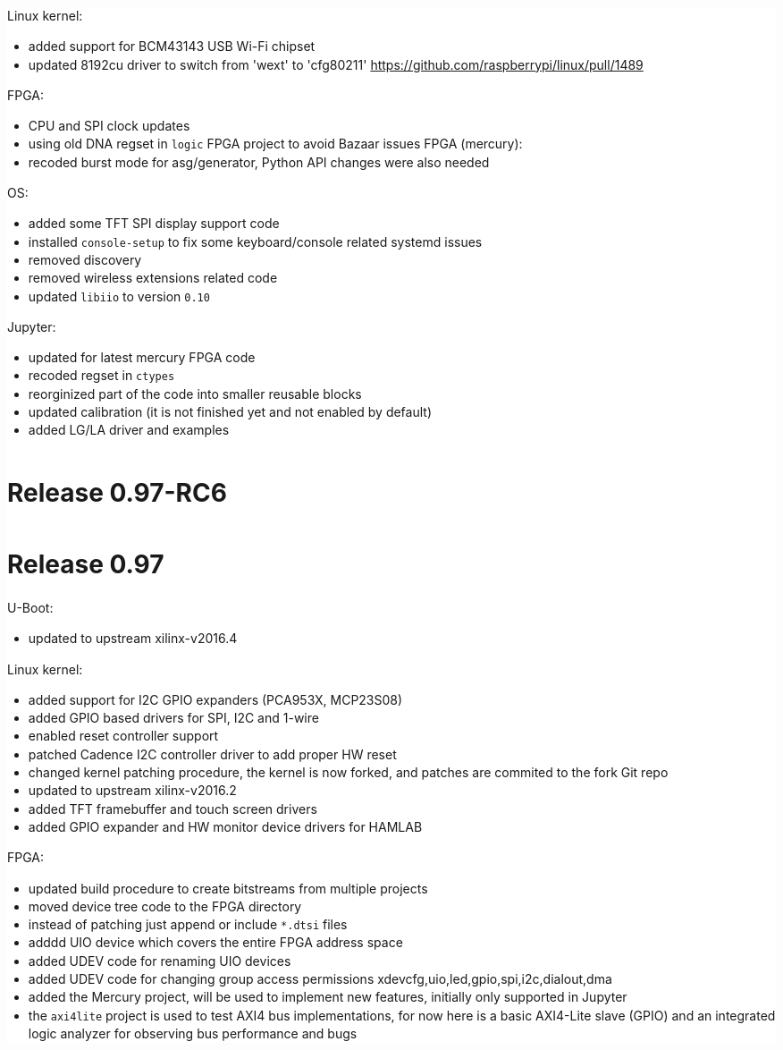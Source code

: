 Linux kernel:
- added support for BCM43143 USB Wi-Fi chipset
- updated 8192cu driver to switch from 'wext' to 'cfg80211'
  https://github.com/raspberrypi/linux/pull/1489

FPGA:
- CPU and SPI clock updates
- using old DNA regset in `logic` FPGA project to avoid Bazaar issues
FPGA (mercury):
- recoded burst mode for asg/generator, Python API changes were also needed

OS:
- added some TFT SPI display support code
- installed `console-setup` to fix some keyboard/console related systemd issues
- removed discovery
- removed wireless extensions related code
- updated `libiio` to version `0.10`

Jupyter:
- updated for latest mercury FPGA code
- recoded regset in `ctypes`
- reorginized part of the code into smaller reusable blocks
- updated calibration (it is not finished yet and not enabled by default)
- added LG/LA driver and examples

# Release 0.97-RC6


# Release 0.97

U-Boot:
- updated to upstream xilinx-v2016.4

Linux kernel:
- added support for I2C GPIO expanders (PCA953X, MCP23S08)
- added GPIO based drivers for SPI, I2C and 1-wire
- enabled reset controller support
- patched Cadence I2C controller driver to add proper HW reset
- changed kernel patching procedure, the kernel is now forked,
  and patches are commited to the fork Git repo
- updated to upstream xilinx-v2016.2
- added TFT framebuffer and touch screen drivers
- added GPIO expander and HW monitor device drivers for HAMLAB

FPGA:
- updated build procedure to create bitstreams from multiple projects
- moved device tree code to the FPGA directory
- instead of patching just append or include `*.dtsi` files
- adddd UIO device which covers the entire FPGA address space
- added UDEV code for renaming UIO devices
- added UDEV code for changing group access permissions
  xdevcfg,uio,led,gpio,spi,i2c,dialout,dma
- added the Mercury project, will be used to implement new features,
  initially only supported in Jupyter
- the `axi4lite` project is used to test AXI4 bus implementations,
  for now here is a basic AXI4-Lite slave (GPIO) and
  an integrated logic analyzer for observing bus performance and bugs
